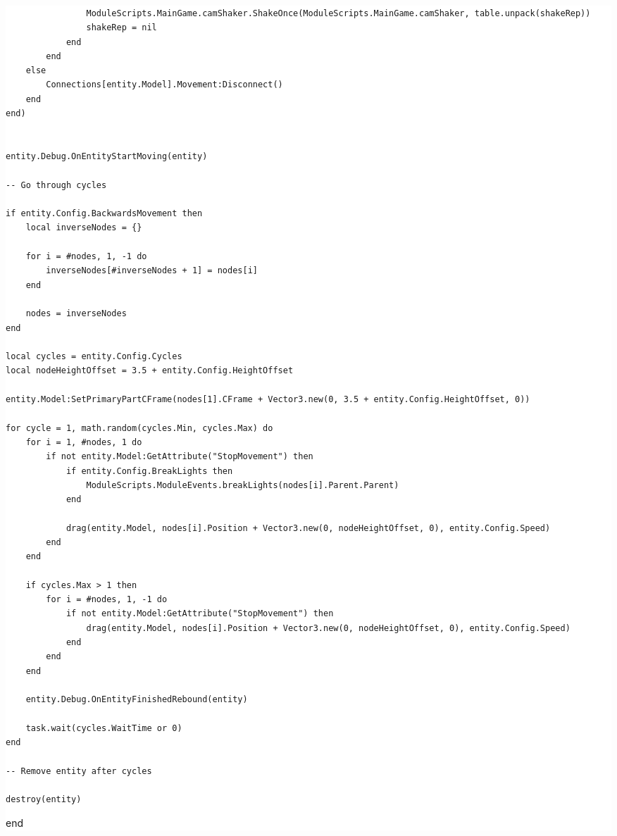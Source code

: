                     ModuleScripts.MainGame.camShaker.ShakeOnce(ModuleScripts.MainGame.camShaker, table.unpack(shakeRep))
                    shakeRep = nil
                end
            end
        else
            Connections[entity.Model].Movement:Disconnect()
        end
    end)


    entity.Debug.OnEntityStartMoving(entity)

    -- Go through cycles

    if entity.Config.BackwardsMovement then
        local inverseNodes = {}

        for i = #nodes, 1, -1 do
            inverseNodes[#inverseNodes + 1] = nodes[i]
        end

        nodes = inverseNodes
    end

    local cycles = entity.Config.Cycles
    local nodeHeightOffset = 3.5 + entity.Config.HeightOffset

    entity.Model:SetPrimaryPartCFrame(nodes[1].CFrame + Vector3.new(0, 3.5 + entity.Config.HeightOffset, 0))

    for cycle = 1, math.random(cycles.Min, cycles.Max) do
        for i = 1, #nodes, 1 do
            if not entity.Model:GetAttribute("StopMovement") then
                if entity.Config.BreakLights then
                    ModuleScripts.ModuleEvents.breakLights(nodes[i].Parent.Parent)
                end
    
                drag(entity.Model, nodes[i].Position + Vector3.new(0, nodeHeightOffset, 0), entity.Config.Speed)
            end
        end

        if cycles.Max > 1 then
            for i = #nodes, 1, -1 do
                if not entity.Model:GetAttribute("StopMovement") then
                    drag(entity.Model, nodes[i].Position + Vector3.new(0, nodeHeightOffset, 0), entity.Config.Speed)
                end
            end
        end
        
        entity.Debug.OnEntityFinishedRebound(entity)

        task.wait(cycles.WaitTime or 0)
    end

    -- Remove entity after cycles

    destroy(entity)
end
